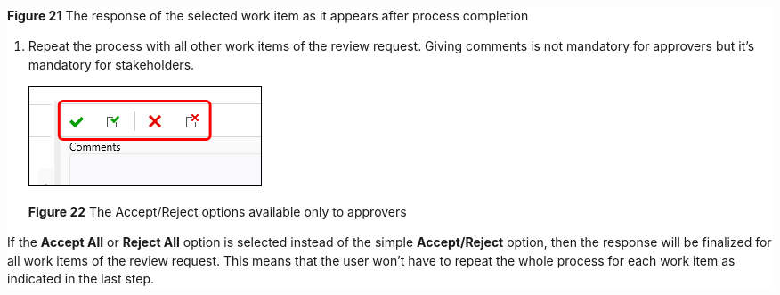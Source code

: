    **Figure 21** The response of the selected work item as it appears after process completion

1. Repeat the process with all other work items of the review request. Giving comments is not mandatory for approvers but it’s mandatory for stakeholders.

   ![](images/181.png)

   **Figure 22** The Accept/Reject options available only to approvers

If the **Accept All** or **Reject All** option is selected instead of the simple **Accept/Reject** option, then the response will be finalized for all work items of the review request. This means that the user won’t have to repeat the whole process for each work item as indicated in the last step.

